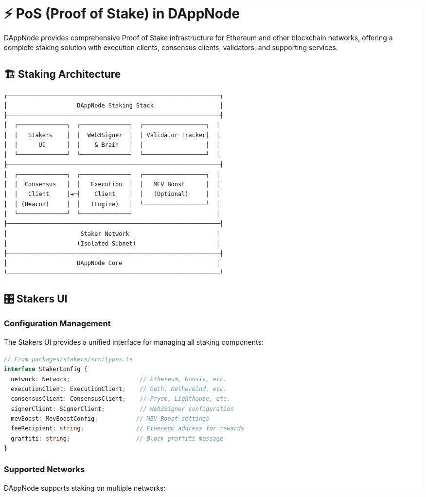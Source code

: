 # ⚡ PoS (Proof of Stake) in DAppNode

DAppNode provides comprehensive Proof of Stake infrastructure for Ethereum and other blockchain networks, offering a complete staking solution with execution clients, consensus clients, validators, and supporting services.

## 🏗️ Staking Architecture

```
┌─────────────────────────────────────────────────────────────┐
│                    DAppNode Staking Stack                   │
├─────────────────────────────────────────────────────────────┤
│  ┌──────────────┐  ┌──────────────┐  ┌──────────────────┐  │
│  │   Stakers    │  │  Web3Signer  │  │ Validator Tracker│  │
│  │      UI      │  │    & Brain   │  │                  │  │
│  └──────────────┘  └──────────────┘  └──────────────────┘  │
├─────────────────────────────────────────────────────────────┤
│  ┌──────────────┐  ┌──────────────┐  ┌──────────────────┐  │
│  │  Consensus   │  │   Execution  │  │   MEV Boost      │  │
│  │   Client     │◄─┤    Client    │  │   (Optional)     │  │
│  │ (Beacon)     │  │   (Engine)   │  └──────────────────┘  │
│  └──────────────┘  └──────────────┘                        │
├─────────────────────────────────────────────────────────────┤
│                     Staker Network                         │
│                    (Isolated Subnet)                       │
├─────────────────────────────────────────────────────────────┤
│                    DAppNode Core                           │
└─────────────────────────────────────────────────────────────┘
```

## 🎛️ Stakers UI

### Configuration Management
The Stakers UI provides a unified interface for managing all staking components:

```typescript
// From packages/stakers/src/types.ts
interface StakerConfig {
  network: Network;                    // Ethereum, Gnosis, etc.
  executionClient: ExecutionClient;    // Geth, Nethermind, etc.
  consensusClient: ConsensusClient;    // Prysm, Lighthouse, etc.
  signerClient: SignerClient;          // Web3Signer configuration
  mevBoost: MevBoostConfig;           // MEV-Boost settings
  feeRecipient: string;               // Ethereum address for rewards
  graffiti: string;                   // Block graffiti message
}
```

### Supported Networks
DAppNode supports staking on multiple networks:
